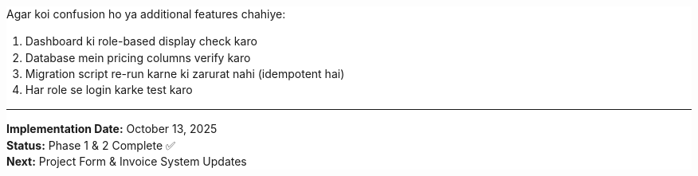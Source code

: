 Agar koi confusion ho ya additional features chahiye:
1. Dashboard ki role-based display check karo
2. Database mein pricing columns verify karo
3. Migration script re-run karne ki zarurat nahi (idempotent hai)
4. Har role se login karke test karo

---

**Implementation Date:** October 13, 2025  
**Status:** Phase 1 & 2 Complete ✅  
**Next:** Project Form & Invoice System Updates
